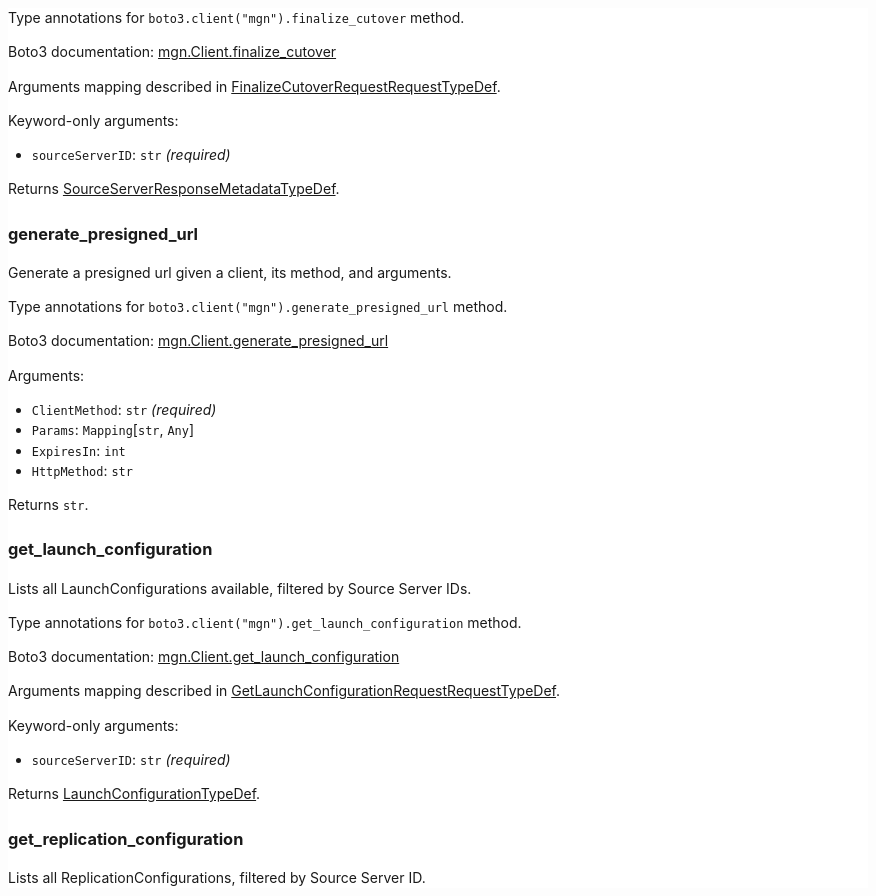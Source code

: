 Type annotations for `boto3.client("mgn").finalize_cutover` method.

Boto3 documentation:
[mgn.Client.finalize_cutover](https://boto3.amazonaws.com/v1/documentation/api/latest/reference/services/mgn.html#mgn.Client.finalize_cutover)

Arguments mapping described in
[FinalizeCutoverRequestRequestTypeDef](./type_defs.md#finalizecutoverrequestrequesttypedef).

Keyword-only arguments:

- `sourceServerID`: `str` *(required)*

Returns
[SourceServerResponseMetadataTypeDef](./type_defs.md#sourceserverresponsemetadatatypedef).

### generate_presigned_url

Generate a presigned url given a client, its method, and arguments.

Type annotations for `boto3.client("mgn").generate_presigned_url` method.

Boto3 documentation:
[mgn.Client.generate_presigned_url](https://boto3.amazonaws.com/v1/documentation/api/latest/reference/services/mgn.html#mgn.Client.generate_presigned_url)

Arguments:

- `ClientMethod`: `str` *(required)*
- `Params`: `Mapping`\[`str`, `Any`\]
- `ExpiresIn`: `int`
- `HttpMethod`: `str`

Returns `str`.

### get_launch_configuration

Lists all LaunchConfigurations available, filtered by Source Server IDs.

Type annotations for `boto3.client("mgn").get_launch_configuration` method.

Boto3 documentation:
[mgn.Client.get_launch_configuration](https://boto3.amazonaws.com/v1/documentation/api/latest/reference/services/mgn.html#mgn.Client.get_launch_configuration)

Arguments mapping described in
[GetLaunchConfigurationRequestRequestTypeDef](./type_defs.md#getlaunchconfigurationrequestrequesttypedef).

Keyword-only arguments:

- `sourceServerID`: `str` *(required)*

Returns
[LaunchConfigurationTypeDef](./type_defs.md#launchconfigurationtypedef).

### get_replication_configuration

Lists all ReplicationConfigurations, filtered by Source Server ID.
